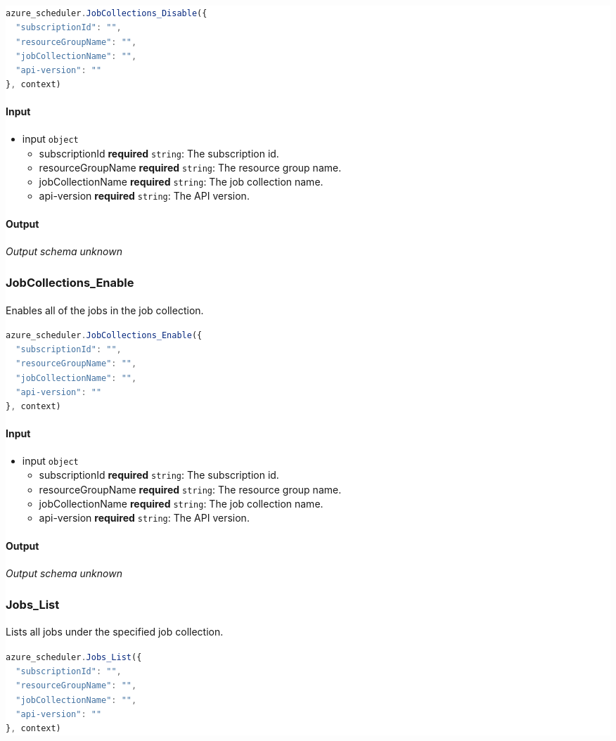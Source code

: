 
```js
azure_scheduler.JobCollections_Disable({
  "subscriptionId": "",
  "resourceGroupName": "",
  "jobCollectionName": "",
  "api-version": ""
}, context)
```

#### Input
* input `object`
  * subscriptionId **required** `string`: The subscription id.
  * resourceGroupName **required** `string`: The resource group name.
  * jobCollectionName **required** `string`: The job collection name.
  * api-version **required** `string`: The API version.

#### Output
*Output schema unknown*

### JobCollections_Enable
Enables all of the jobs in the job collection.


```js
azure_scheduler.JobCollections_Enable({
  "subscriptionId": "",
  "resourceGroupName": "",
  "jobCollectionName": "",
  "api-version": ""
}, context)
```

#### Input
* input `object`
  * subscriptionId **required** `string`: The subscription id.
  * resourceGroupName **required** `string`: The resource group name.
  * jobCollectionName **required** `string`: The job collection name.
  * api-version **required** `string`: The API version.

#### Output
*Output schema unknown*

### Jobs_List
Lists all jobs under the specified job collection.


```js
azure_scheduler.Jobs_List({
  "subscriptionId": "",
  "resourceGroupName": "",
  "jobCollectionName": "",
  "api-version": ""
}, context)
```
